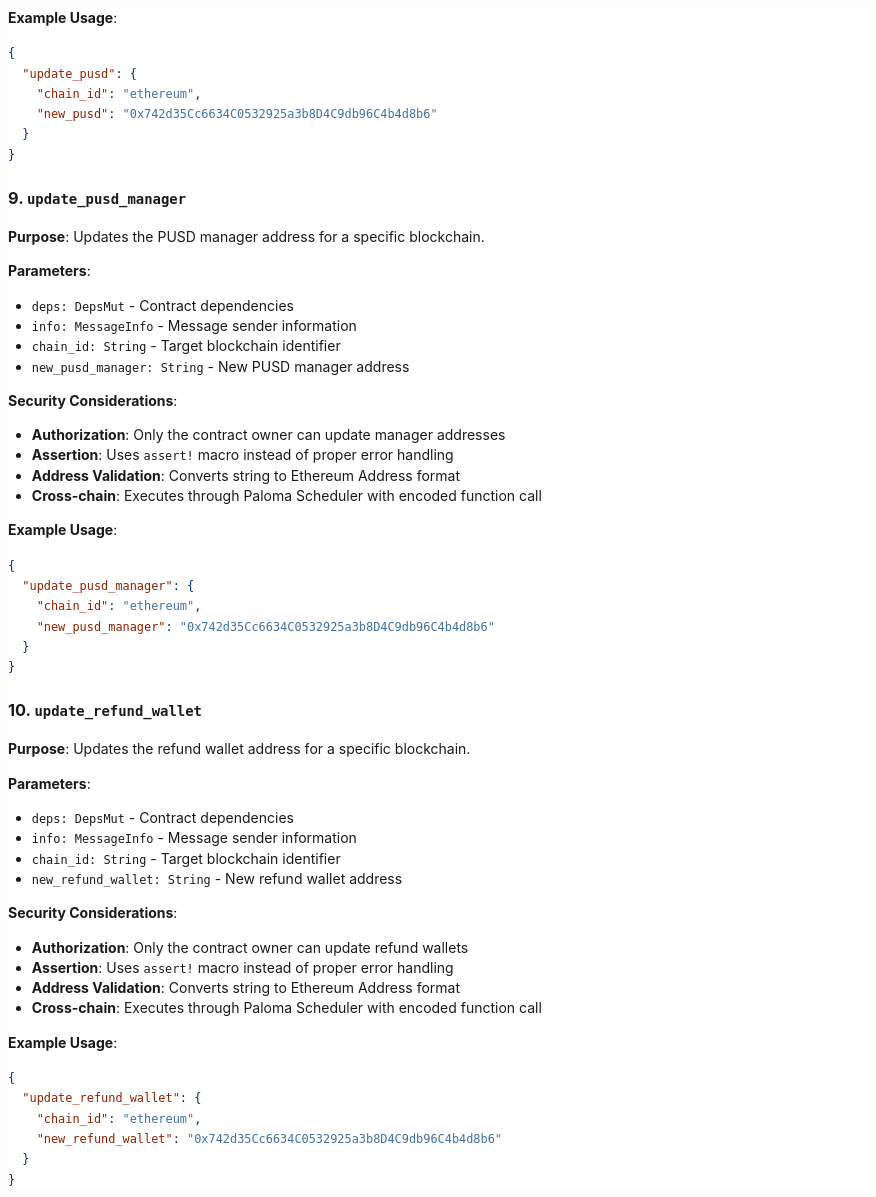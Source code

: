 **Example Usage**:
```json
{
  "update_pusd": {
    "chain_id": "ethereum",
    "new_pusd": "0x742d35Cc6634C0532925a3b8D4C9db96C4b4d8b6"
  }
}
```

### 9. `update_pusd_manager`
**Purpose**: Updates the PUSD manager address for a specific blockchain.

**Parameters**:
- `deps: DepsMut` - Contract dependencies
- `info: MessageInfo` - Message sender information
- `chain_id: String` - Target blockchain identifier
- `new_pusd_manager: String` - New PUSD manager address

**Security Considerations**:
- **Authorization**: Only the contract owner can update manager addresses
- **Assertion**: Uses `assert!` macro instead of proper error handling
- **Address Validation**: Converts string to Ethereum Address format
- **Cross-chain**: Executes through Paloma Scheduler with encoded function call

**Example Usage**:
```json
{
  "update_pusd_manager": {
    "chain_id": "ethereum",
    "new_pusd_manager": "0x742d35Cc6634C0532925a3b8D4C9db96C4b4d8b6"
  }
}
```

### 10. `update_refund_wallet`
**Purpose**: Updates the refund wallet address for a specific blockchain.

**Parameters**:
- `deps: DepsMut` - Contract dependencies
- `info: MessageInfo` - Message sender information
- `chain_id: String` - Target blockchain identifier
- `new_refund_wallet: String` - New refund wallet address

**Security Considerations**:
- **Authorization**: Only the contract owner can update refund wallets
- **Assertion**: Uses `assert!` macro instead of proper error handling
- **Address Validation**: Converts string to Ethereum Address format
- **Cross-chain**: Executes through Paloma Scheduler with encoded function call

**Example Usage**:
```json
{
  "update_refund_wallet": {
    "chain_id": "ethereum",
    "new_refund_wallet": "0x742d35Cc6634C0532925a3b8D4C9db96C4b4d8b6"
  }
}
```
